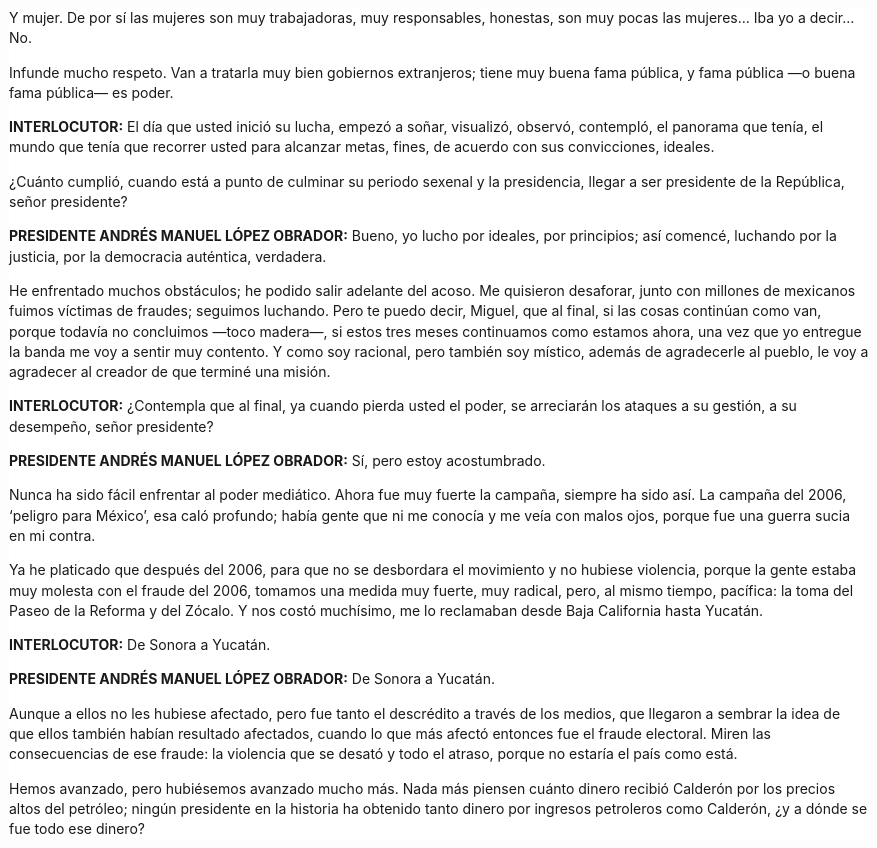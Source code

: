 Y mujer. De por sí las mujeres son muy trabajadoras, muy responsables,
honestas, son muy pocas las mujeres… Iba yo a decir… No.

Infunde mucho respeto. Van a tratarla muy bien gobiernos extranjeros; tiene
muy buena fama pública, y fama pública —o buena fama pública— es poder.

**INTERLOCUTOR:** El día que usted inició su lucha, empezó a soñar, visualizó,
observó, contempló, el panorama que tenía, el mundo que tenía que recorrer
usted para alcanzar metas, fines, de acuerdo con sus convicciones, ideales.

¿Cuánto cumplió, cuando está a punto de culminar su periodo sexenal y la
presidencia, llegar a ser presidente de la República, señor presidente?

**PRESIDENTE ANDRÉS MANUEL LÓPEZ OBRADOR:** Bueno, yo lucho por ideales, por
principios; así comencé, luchando por la justicia, por la democracia
auténtica, verdadera.

He enfrentado muchos obstáculos; he podido salir adelante del acoso. Me
quisieron desaforar, junto con millones de mexicanos fuimos víctimas de
fraudes; seguimos luchando. Pero te puedo decir, Miguel, que al final, si las
cosas continúan como van, porque todavía no concluimos —toco madera—, si estos
tres meses continuamos como estamos ahora, una vez que yo entregue la banda me
voy a sentir muy contento. Y como soy racional, pero también soy místico,
además de agradecerle al pueblo, le voy a agradecer al creador de que terminé
una misión.

**INTERLOCUTOR:** ¿Contempla que al final, ya cuando pierda usted el poder, se
arreciarán los ataques a su gestión, a su desempeño, señor presidente?

**PRESIDENTE ANDRÉS MANUEL LÓPEZ OBRADOR:** Sí, pero estoy acostumbrado.

Nunca ha sido fácil enfrentar al poder mediático. Ahora fue muy fuerte la
campaña, siempre ha sido así. La campaña del 2006, ‘peligro para México’, esa
caló profundo; había gente que ni me conocía y me veía con malos ojos, porque
fue una guerra sucia en mi contra.

Ya he platicado que después del 2006, para que no se desbordara el movimiento
y no hubiese violencia, porque la gente estaba muy molesta con el fraude del
2006, tomamos una medida muy fuerte, muy radical, pero, al mismo tiempo,
pacífica: la toma del Paseo de la Reforma y del Zócalo. Y nos costó muchísimo,
me lo reclamaban desde Baja California hasta Yucatán.

**INTERLOCUTOR:** De Sonora a Yucatán.

**PRESIDENTE ANDRÉS MANUEL LÓPEZ OBRADOR:** De Sonora a Yucatán.

Aunque a ellos no les hubiese afectado, pero fue tanto el descrédito a través
de los medios, que llegaron a sembrar la idea de que ellos también habían
resultado afectados, cuando lo que más afectó entonces fue el fraude
electoral. Miren las consecuencias de ese fraude: la violencia que se desató y
todo el atraso, porque no estaría el país como está.

Hemos avanzado, pero hubiésemos avanzado mucho más. Nada más piensen cuánto
dinero recibió Calderón por los precios altos del petróleo; ningún presidente
en la historia ha obtenido tanto dinero por ingresos petroleros como Calderón,
¿y a dónde se fue todo ese dinero?
